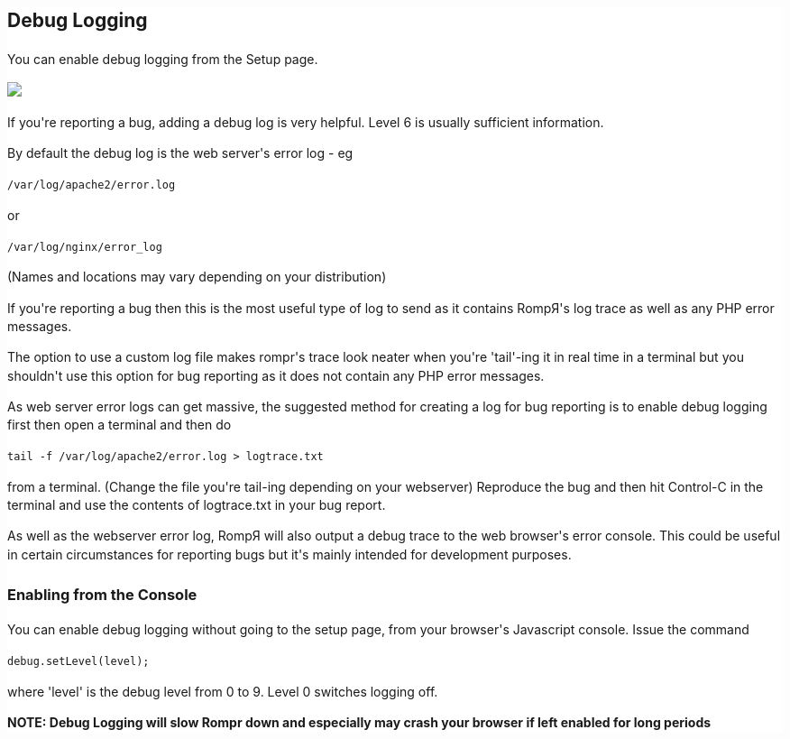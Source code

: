 ## Debug Logging

You can enable debug logging from the Setup page.

![](images/debugsetup.png)

If you're reporting a bug, adding a debug log is very helpful. Level 6 is usually sufficient information.

By default the debug log is the web server's error log - eg

    /var/log/apache2/error.log

or

    /var/log/nginx/error_log

(Names and locations may vary depending on your distribution)

If you're reporting a bug then this is the most useful type of log to send as it contains RompЯ's log trace as well as any PHP error messages.

The option to use a custom log file makes rompr's trace look neater when you're 'tail'-ing it in real time in a terminal but you shouldn't use this option for bug reporting as it does not contain any PHP error messages.

As web server error logs can get massive, the suggested method for creating a log for bug reporting is to enable debug logging first then open a terminal and then do

    tail -f /var/log/apache2/error.log > logtrace.txt

from a terminal. (Change the file you're tail-ing depending on your webserver) Reproduce the bug and then hit Control-C in the terminal and use the contents of logtrace.txt in your bug report.

As well as the webserver error log, RompЯ will also output a debug trace to the web browser's error console. This could be useful in certain circumstances for reporting bugs but it's mainly intended for development purposes.

### Enabling from the Console

You can enable debug logging without going to the setup page, from your browser's Javascript console. Issue the command

    debug.setLevel(level);

where 'level' is the debug level from 0 to 9. Level 0 switches logging off.

**NOTE: Debug Logging will slow Rompr down and especially may crash your browser if left enabled for long periods**
